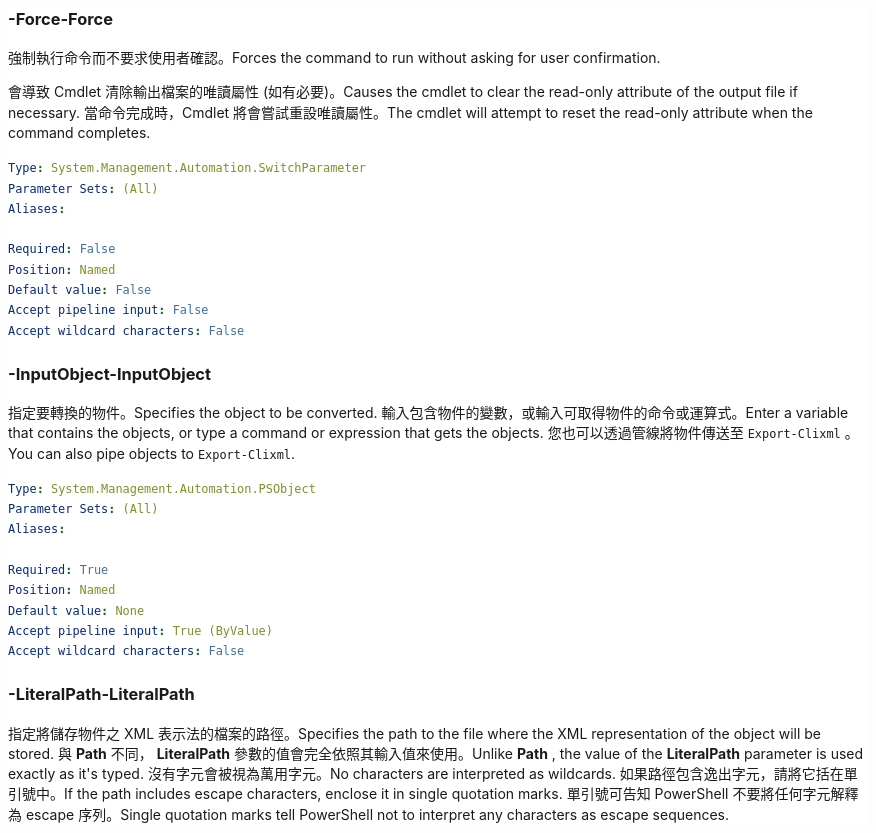 ### <span data-ttu-id="45d0f-162">-Force</span><span class="sxs-lookup"><span data-stu-id="45d0f-162">-Force</span></span>

<span data-ttu-id="45d0f-163">強制執行命令而不要求使用者確認。</span><span class="sxs-lookup"><span data-stu-id="45d0f-163">Forces the command to run without asking for user confirmation.</span></span>

<span data-ttu-id="45d0f-164">會導致 Cmdlet 清除輸出檔案的唯讀屬性 (如有必要)。</span><span class="sxs-lookup"><span data-stu-id="45d0f-164">Causes the cmdlet to clear the read-only attribute of the output file if necessary.</span></span> <span data-ttu-id="45d0f-165">當命令完成時，Cmdlet 將會嘗試重設唯讀屬性。</span><span class="sxs-lookup"><span data-stu-id="45d0f-165">The cmdlet will attempt to reset the read-only attribute when the command completes.</span></span>

```yaml
Type: System.Management.Automation.SwitchParameter
Parameter Sets: (All)
Aliases:

Required: False
Position: Named
Default value: False
Accept pipeline input: False
Accept wildcard characters: False
```

### <span data-ttu-id="45d0f-166">-InputObject</span><span class="sxs-lookup"><span data-stu-id="45d0f-166">-InputObject</span></span>

<span data-ttu-id="45d0f-167">指定要轉換的物件。</span><span class="sxs-lookup"><span data-stu-id="45d0f-167">Specifies the object to be converted.</span></span> <span data-ttu-id="45d0f-168">輸入包含物件的變數，或輸入可取得物件的命令或運算式。</span><span class="sxs-lookup"><span data-stu-id="45d0f-168">Enter a variable that contains the objects, or type a command or expression that gets the objects.</span></span> <span data-ttu-id="45d0f-169">您也可以透過管線將物件傳送至 `Export-Clixml` 。</span><span class="sxs-lookup"><span data-stu-id="45d0f-169">You can also pipe objects to `Export-Clixml`.</span></span>

```yaml
Type: System.Management.Automation.PSObject
Parameter Sets: (All)
Aliases:

Required: True
Position: Named
Default value: None
Accept pipeline input: True (ByValue)
Accept wildcard characters: False
```

### <span data-ttu-id="45d0f-170">-LiteralPath</span><span class="sxs-lookup"><span data-stu-id="45d0f-170">-LiteralPath</span></span>

<span data-ttu-id="45d0f-171">指定將儲存物件之 XML 表示法的檔案的路徑。</span><span class="sxs-lookup"><span data-stu-id="45d0f-171">Specifies the path to the file where the XML representation of the object will be stored.</span></span> <span data-ttu-id="45d0f-172">與 **Path** 不同， **LiteralPath** 參數的值會完全依照其輸入值來使用。</span><span class="sxs-lookup"><span data-stu-id="45d0f-172">Unlike **Path** , the value of the **LiteralPath** parameter is used exactly as it's typed.</span></span> <span data-ttu-id="45d0f-173">沒有字元會被視為萬用字元。</span><span class="sxs-lookup"><span data-stu-id="45d0f-173">No characters are interpreted as wildcards.</span></span> <span data-ttu-id="45d0f-174">如果路徑包含逸出字元，請將它括在單引號中。</span><span class="sxs-lookup"><span data-stu-id="45d0f-174">If the path includes escape characters, enclose it in single quotation marks.</span></span> <span data-ttu-id="45d0f-175">單引號可告知 PowerShell 不要將任何字元解釋為 escape 序列。</span><span class="sxs-lookup"><span data-stu-id="45d0f-175">Single quotation marks tell PowerShell not to interpret any characters as escape sequences.</span></span>
